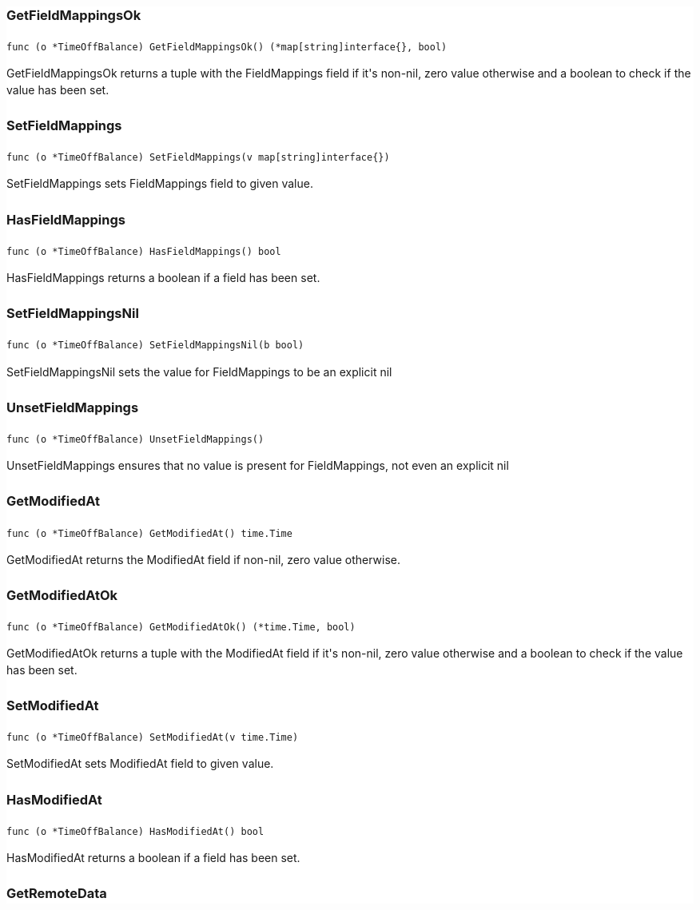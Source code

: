 ### GetFieldMappingsOk

`func (o *TimeOffBalance) GetFieldMappingsOk() (*map[string]interface{}, bool)`

GetFieldMappingsOk returns a tuple with the FieldMappings field if it's non-nil, zero value otherwise
and a boolean to check if the value has been set.

### SetFieldMappings

`func (o *TimeOffBalance) SetFieldMappings(v map[string]interface{})`

SetFieldMappings sets FieldMappings field to given value.

### HasFieldMappings

`func (o *TimeOffBalance) HasFieldMappings() bool`

HasFieldMappings returns a boolean if a field has been set.

### SetFieldMappingsNil

`func (o *TimeOffBalance) SetFieldMappingsNil(b bool)`

 SetFieldMappingsNil sets the value for FieldMappings to be an explicit nil

### UnsetFieldMappings
`func (o *TimeOffBalance) UnsetFieldMappings()`

UnsetFieldMappings ensures that no value is present for FieldMappings, not even an explicit nil
### GetModifiedAt

`func (o *TimeOffBalance) GetModifiedAt() time.Time`

GetModifiedAt returns the ModifiedAt field if non-nil, zero value otherwise.

### GetModifiedAtOk

`func (o *TimeOffBalance) GetModifiedAtOk() (*time.Time, bool)`

GetModifiedAtOk returns a tuple with the ModifiedAt field if it's non-nil, zero value otherwise
and a boolean to check if the value has been set.

### SetModifiedAt

`func (o *TimeOffBalance) SetModifiedAt(v time.Time)`

SetModifiedAt sets ModifiedAt field to given value.

### HasModifiedAt

`func (o *TimeOffBalance) HasModifiedAt() bool`

HasModifiedAt returns a boolean if a field has been set.

### GetRemoteData
